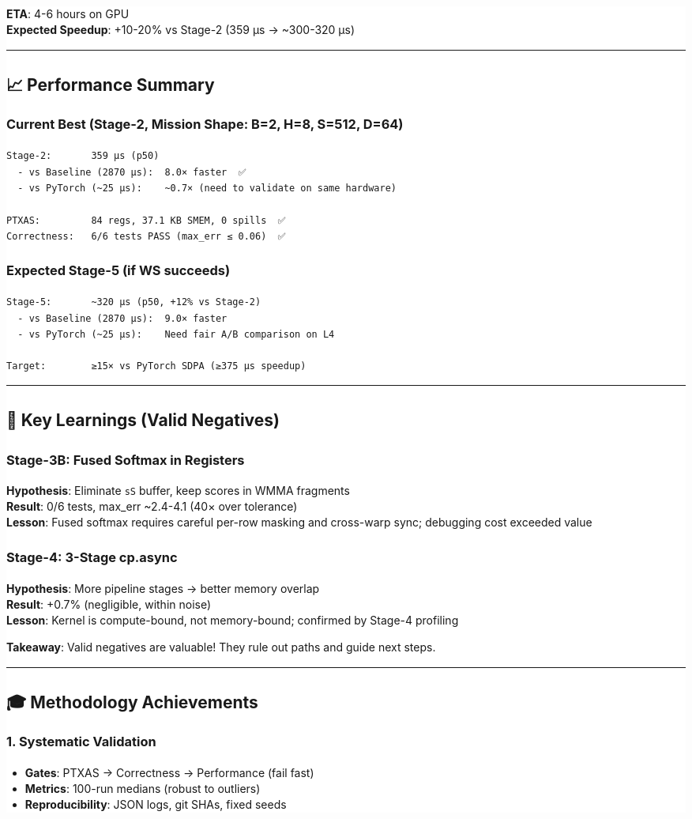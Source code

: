**ETA**: 4-6 hours on GPU  
**Expected Speedup**: +10-20% vs Stage-2 (359 μs → ~300-320 μs)

---

## 📈 Performance Summary

### Current Best (Stage-2, Mission Shape: B=2, H=8, S=512, D=64)
```
Stage-2:       359 μs (p50)
  - vs Baseline (2870 μs):  8.0× faster  ✅
  - vs PyTorch (~25 μs):    ~0.7× (need to validate on same hardware)
  
PTXAS:         84 regs, 37.1 KB SMEM, 0 spills  ✅
Correctness:   6/6 tests PASS (max_err ≤ 0.06)  ✅
```

### Expected Stage-5 (if WS succeeds)
```
Stage-5:       ~320 μs (p50, +12% vs Stage-2)
  - vs Baseline (2870 μs):  9.0× faster
  - vs PyTorch (~25 μs):    Need fair A/B comparison on L4
  
Target:        ≥15× vs PyTorch SDPA (≥375 μs speedup)
```

---

## 🧪 Key Learnings (Valid Negatives)

### Stage-3B: Fused Softmax in Registers
**Hypothesis**: Eliminate `sS` buffer, keep scores in WMMA fragments  
**Result**: 0/6 tests, max_err ~2.4-4.1 (40× over tolerance)  
**Lesson**: Fused softmax requires careful per-row masking and cross-warp sync; debugging cost exceeded value

### Stage-4: 3-Stage cp.async
**Hypothesis**: More pipeline stages → better memory overlap  
**Result**: +0.7% (negligible, within noise)  
**Lesson**: Kernel is compute-bound, not memory-bound; confirmed by Stage-4 profiling

**Takeaway**: Valid negatives are valuable! They rule out paths and guide next steps.

---

## 🎓 Methodology Achievements

### 1. **Systematic Validation**
- **Gates**: PTXAS → Correctness → Performance (fail fast)
- **Metrics**: 100-run medians (robust to outliers)
- **Reproducibility**: JSON logs, git SHAs, fixed seeds
